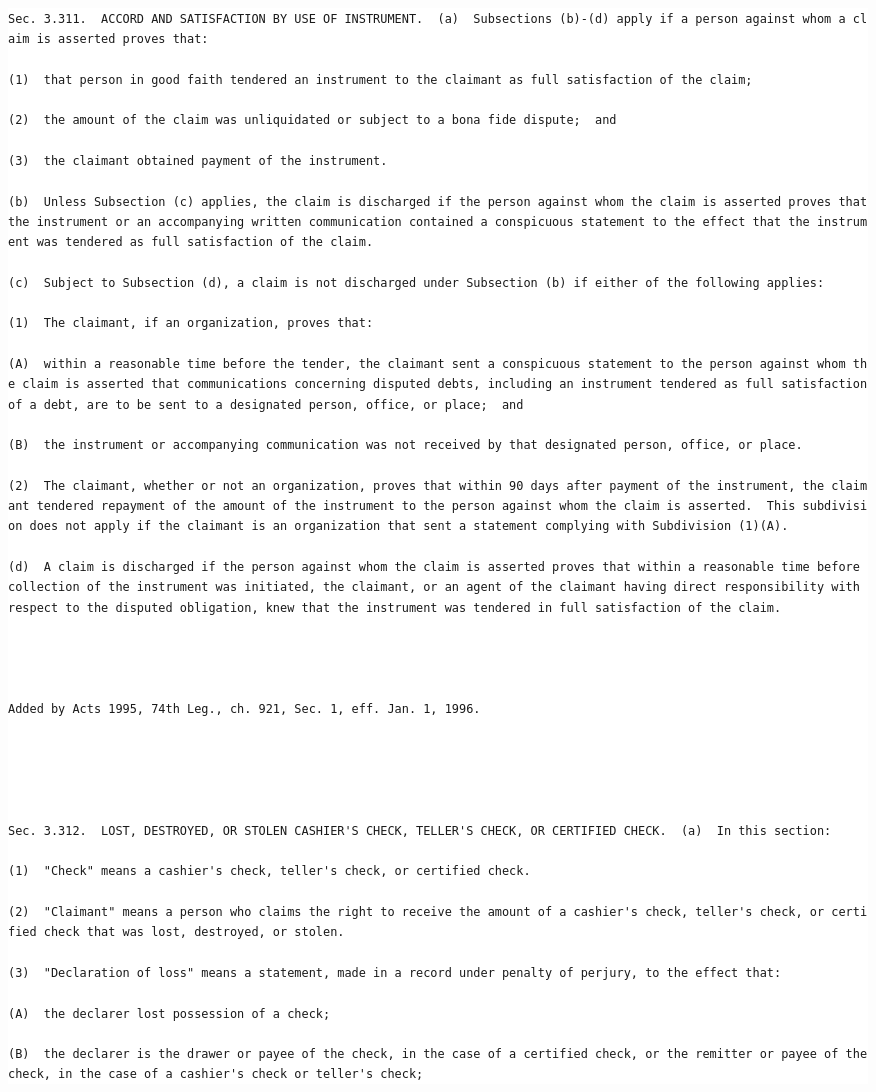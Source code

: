    Sec. 3.311.  ACCORD AND SATISFACTION BY USE OF INSTRUMENT.  (a)  Subsections (b)-(d) apply if a person against whom a claim is asserted proves that:
    
    (1)  that person in good faith tendered an instrument to the claimant as full satisfaction of the claim;
    
    (2)  the amount of the claim was unliquidated or subject to a bona fide dispute;  and
    
    (3)  the claimant obtained payment of the instrument.
    
    (b)  Unless Subsection (c) applies, the claim is discharged if the person against whom the claim is asserted proves that the instrument or an accompanying written communication contained a conspicuous statement to the effect that the instrument was tendered as full satisfaction of the claim.
    
    (c)  Subject to Subsection (d), a claim is not discharged under Subsection (b) if either of the following applies:
    
    (1)  The claimant, if an organization, proves that:
    
    (A)  within a reasonable time before the tender, the claimant sent a conspicuous statement to the person against whom the claim is asserted that communications concerning disputed debts, including an instrument tendered as full satisfaction of a debt, are to be sent to a designated person, office, or place;  and
    
    (B)  the instrument or accompanying communication was not received by that designated person, office, or place.
    
    (2)  The claimant, whether or not an organization, proves that within 90 days after payment of the instrument, the claimant tendered repayment of the amount of the instrument to the person against whom the claim is asserted.  This subdivision does not apply if the claimant is an organization that sent a statement complying with Subdivision (1)(A).
    
    (d)  A claim is discharged if the person against whom the claim is asserted proves that within a reasonable time before collection of the instrument was initiated, the claimant, or an agent of the claimant having direct responsibility with respect to the disputed obligation, knew that the instrument was tendered in full satisfaction of the claim.
    
    
    
    
    Added by Acts 1995, 74th Leg., ch. 921, Sec. 1, eff. Jan. 1, 1996.
    
    
    
    
    
    Sec. 3.312.  LOST, DESTROYED, OR STOLEN CASHIER'S CHECK, TELLER'S CHECK, OR CERTIFIED CHECK.  (a)  In this section:
    
    (1)  "Check" means a cashier's check, teller's check, or certified check.
    
    (2)  "Claimant" means a person who claims the right to receive the amount of a cashier's check, teller's check, or certified check that was lost, destroyed, or stolen.
    
    (3)  "Declaration of loss" means a statement, made in a record under penalty of perjury, to the effect that:
    
    (A)  the declarer lost possession of a check;
    
    (B)  the declarer is the drawer or payee of the check, in the case of a certified check, or the remitter or payee of the check, in the case of a cashier's check or teller's check;
    